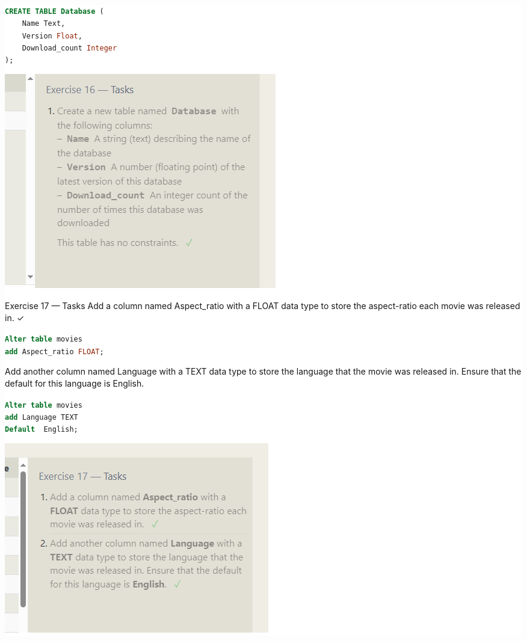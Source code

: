 ```sql
CREATE TABLE Database (
    Name Text,
    Version Float,
    Download_count Integer
);
```

![](image-57.png)

Exercise 17 — Tasks
Add a column named Aspect_ratio with a FLOAT data type to store the aspect-ratio each movie was released in. ✓

```sql
Alter table movies
add Aspect_ratio FLOAT;
```

Add another column named Language with a TEXT data type to store the language that the movie was released in. Ensure that the default for this language is English.

```sql
Alter table movies
add Language TEXT
Default  English;
```

![alt text](image-58.png)
